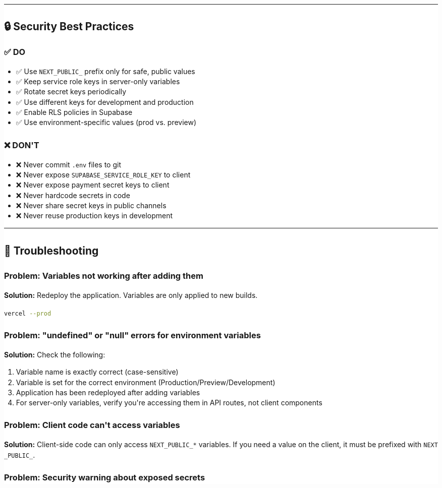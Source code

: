 ```bash
```

---

## 🔒 Security Best Practices

### ✅ DO

- ✅ Use `NEXT_PUBLIC_` prefix only for safe, public values
- ✅ Keep service role keys in server-only variables
- ✅ Rotate secret keys periodically
- ✅ Use different keys for development and production
- ✅ Enable RLS policies in Supabase
- ✅ Use environment-specific values (prod vs. preview)

### ❌ DON'T

- ❌ Never commit `.env` files to git
- ❌ Never expose `SUPABASE_SERVICE_ROLE_KEY` to client
- ❌ Never expose payment secret keys to client
- ❌ Never hardcode secrets in code
- ❌ Never share secret keys in public channels
- ❌ Never reuse production keys in development

---

## 🐛 Troubleshooting

### Problem: Variables not working after adding them

**Solution:** Redeploy the application. Variables are only applied to new builds.

```bash
vercel --prod
```

### Problem: "undefined" or "null" errors for environment variables

**Solution:** Check the following:

1. Variable name is exactly correct (case-sensitive)
2. Variable is set for the correct environment (Production/Preview/Development)
3. Application has been redeployed after adding variables
4. For server-only variables, verify you're accessing them in API routes, not client components

### Problem: Client code can't access variables

**Solution:** Client-side code can only access `NEXT_PUBLIC_*` variables. If you need a value on the client, it must be prefixed with `NEXT_PUBLIC_`.

### Problem: Security warning about exposed secrets
